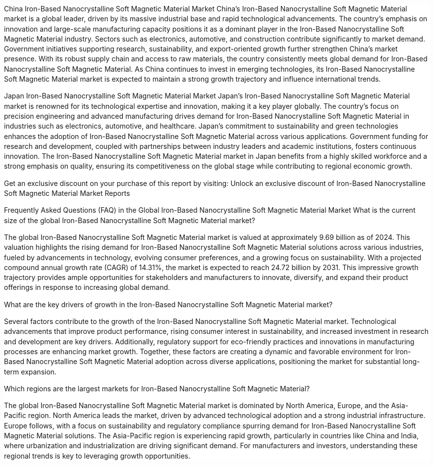 China Iron-Based Nanocrystalline Soft Magnetic Material Market
China’s Iron-Based Nanocrystalline Soft Magnetic Material market is a global leader, driven by its massive industrial base and rapid technological advancements. The country’s emphasis on innovation and large-scale manufacturing capacity positions it as a dominant player in the Iron-Based Nanocrystalline Soft Magnetic Material industry. Sectors such as electronics, automotive, and construction contribute significantly to market demand. Government initiatives supporting research, sustainability, and export-oriented growth further strengthen China’s market presence. With its robust supply chain and access to raw materials, the country consistently meets global demand for Iron-Based Nanocrystalline Soft Magnetic Material. As China continues to invest in emerging technologies, its Iron-Based Nanocrystalline Soft Magnetic Material market is expected to maintain a strong growth trajectory and influence international trends.

Japan Iron-Based Nanocrystalline Soft Magnetic Material Market
Japan’s Iron-Based Nanocrystalline Soft Magnetic Material market is renowned for its technological expertise and innovation, making it a key player globally. The country’s focus on precision engineering and advanced manufacturing drives demand for Iron-Based Nanocrystalline Soft Magnetic Material in industries such as electronics, automotive, and healthcare. Japan’s commitment to sustainability and green technologies enhances the adoption of Iron-Based Nanocrystalline Soft Magnetic Material across various applications. Government funding for research and development, coupled with partnerships between industry leaders and academic institutions, fosters continuous innovation. The Iron-Based Nanocrystalline Soft Magnetic Material market in Japan benefits from a highly skilled workforce and a strong emphasis on quality, ensuring its competitiveness on the global stage while contributing to regional economic growth.

Get an exclusive discount on your purchase of this report by visiting: Unlock an exclusive discount of Iron-Based Nanocrystalline Soft Magnetic Material Market Reports 

Frequently Asked Questions (FAQ) in the Global Iron-Based Nanocrystalline Soft Magnetic Material Market
What is the current size of the global Iron-Based Nanocrystalline Soft Magnetic Material market?

The global Iron-Based Nanocrystalline Soft Magnetic Material market is valued at approximately 9.69 billion as of 2024. This valuation highlights the rising demand for Iron-Based Nanocrystalline Soft Magnetic Material solutions across various industries, fueled by advancements in technology, evolving consumer preferences, and a growing focus on sustainability. With a projected compound annual growth rate (CAGR) of 14.31%, the market is expected to reach 24.72 billion by 2031. This impressive growth trajectory provides ample opportunities for stakeholders and manufacturers to innovate, diversify, and expand their product offerings in response to increasing global demand.

What are the key drivers of growth in the Iron-Based Nanocrystalline Soft Magnetic Material market?

Several factors contribute to the growth of the Iron-Based Nanocrystalline Soft Magnetic Material market. Technological advancements that improve product performance, rising consumer interest in sustainability, and increased investment in research and development are key drivers. Additionally, regulatory support for eco-friendly practices and innovations in manufacturing processes are enhancing market growth. Together, these factors are creating a dynamic and favorable environment for Iron-Based Nanocrystalline Soft Magnetic Material adoption across diverse applications, positioning the market for substantial long-term expansion.

Which regions are the largest markets for Iron-Based Nanocrystalline Soft Magnetic Material?

The global Iron-Based Nanocrystalline Soft Magnetic Material market is dominated by North America, Europe, and the Asia-Pacific region. North America leads the market, driven by advanced technological adoption and a strong industrial infrastructure. Europe follows, with a focus on sustainability and regulatory compliance spurring demand for Iron-Based Nanocrystalline Soft Magnetic Material solutions. The Asia-Pacific region is experiencing rapid growth, particularly in countries like China and India, where urbanization and industrialization are driving significant demand. For manufacturers and investors, understanding these regional trends is key to leveraging growth opportunities.
